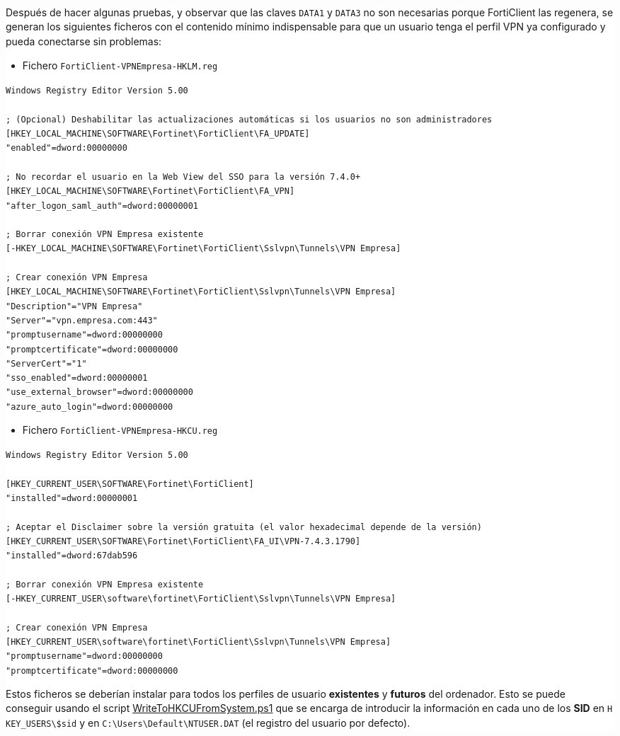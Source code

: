 Después de hacer algunas pruebas, y observar que las claves `DATA1` y `DATA3` no son necesarias porque FortiClient las regenera, se generan los siguientes ficheros con el contenido mínimo indispensable para que un usuario tenga el perfil VPN ya configurado y pueda conectarse sin problemas:

* Fichero `FortiClient-VPNEmpresa-HKLM.reg`

```
Windows Registry Editor Version 5.00

; (Opcional) Deshabilitar las actualizaciones automáticas si los usuarios no son administradores
[HKEY_LOCAL_MACHINE\SOFTWARE\Fortinet\FortiClient\FA_UPDATE]
"enabled"=dword:00000000

; No recordar el usuario en la Web View del SSO para la versión 7.4.0+
[HKEY_LOCAL_MACHINE\SOFTWARE\Fortinet\FortiClient\FA_VPN]
"after_logon_saml_auth"=dword:00000001

; Borrar conexión VPN Empresa existente
[-HKEY_LOCAL_MACHINE\SOFTWARE\Fortinet\FortiClient\Sslvpn\Tunnels\VPN Empresa]

; Crear conexión VPN Empresa
[HKEY_LOCAL_MACHINE\SOFTWARE\Fortinet\FortiClient\Sslvpn\Tunnels\VPN Empresa]
"Description"="VPN Empresa"
"Server"="vpn.empresa.com:443"
"promptusername"=dword:00000000
"promptcertificate"=dword:00000000
"ServerCert"="1"
"sso_enabled"=dword:00000001
"use_external_browser"=dword:00000000
"azure_auto_login"=dword:00000000
```

* Fichero `FortiClient-VPNEmpresa-HKCU.reg`

```
Windows Registry Editor Version 5.00

[HKEY_CURRENT_USER\SOFTWARE\Fortinet\FortiClient]
"installed"=dword:00000001

; Aceptar el Disclaimer sobre la versión gratuita (el valor hexadecimal depende de la versión)
[HKEY_CURRENT_USER\SOFTWARE\Fortinet\FortiClient\FA_UI\VPN-7.4.3.1790]
"installed"=dword:67dab596

; Borrar conexión VPN Empresa existente
[-HKEY_CURRENT_USER\software\fortinet\FortiClient\Sslvpn\Tunnels\VPN Empresa]

; Crear conexión VPN Empresa
[HKEY_CURRENT_USER\software\fortinet\FortiClient\Sslvpn\Tunnels\VPN Empresa]
"promptusername"=dword:00000000
"promptcertificate"=dword:00000000
```

Estos ficheros se deberían instalar para todos los perfiles de usuario **existentes** y **futuros** del ordenador. Esto se puede conseguir usando el script [WriteToHKCUFromSystem.ps1](https://gist.github.com/manelrodero/0e359de5390ced29c566076861d151cc) que se encarga de introducir la información en cada uno de los **SID** en `HKEY_USERS\$sid` y en `C:\Users\Default\NTUSER.DAT` (el registro del usuario por defecto).
